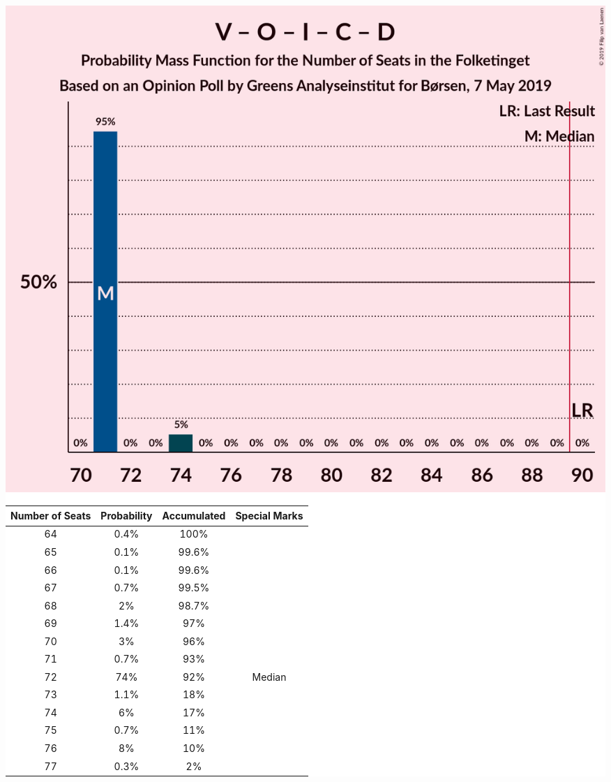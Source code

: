 ![Graph with seats probability mass function not yet produced](2019-05-07-GreensAnalyseinstitut-coalitions-seats-pmf-v–o–i–c–d.png "Seats Probability Mass Function")

| Number of Seats | Probability | Accumulated | Special Marks |
|:---------------:|:-----------:|:-----------:|:-------------:|
| 64 | 0.4% | 100% |  |
| 65 | 0.1% | 99.6% |  |
| 66 | 0.1% | 99.6% |  |
| 67 | 0.7% | 99.5% |  |
| 68 | 2% | 98.7% |  |
| 69 | 1.4% | 97% |  |
| 70 | 3% | 96% |  |
| 71 | 0.7% | 93% |  |
| 72 | 74% | 92% | Median |
| 73 | 1.1% | 18% |  |
| 74 | 6% | 17% |  |
| 75 | 0.7% | 11% |  |
| 76 | 8% | 10% |  |
| 77 | 0.3% | 2% |  |